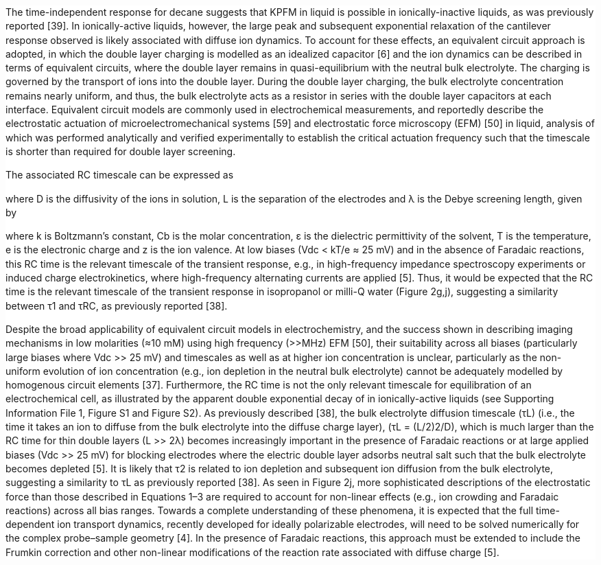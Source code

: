 The time-independent response for decane suggests that KPFM in liquid is possible in ionically-inactive liquids, as was previously reported [39]. In ionically-active liquids, however, the large peak and subsequent exponential relaxation of the cantilever response observed is likely associated with diffuse ion dynamics. To account for these effects, an equivalent circuit approach is adopted, in which the double layer charging is modelled as an idealized capacitor [6] and the ion dynamics can be described in terms of equivalent circuits, where the double layer remains in quasi-equilibrium with the neutral bulk electrolyte. The charging is governed by the transport of ions into the double layer. During the double layer charging, the bulk electrolyte concentration remains nearly uniform, and thus, the bulk electrolyte acts as a resistor in series with the double layer capacitors at each interface. Equivalent circuit models are commonly used in electrochemical measurements, and reportedly describe the electrostatic actuation of microelectromechanical systems [59] and electrostatic force microscopy (EFM) [50] in liquid, analysis of which was performed analytically and verified experimentally to establish the critical actuation frequency such that the timescale is shorter than required for double layer screening.

The associated RC timescale can be expressed as

where D is the diffusivity of the ions in solution, L is the separation of the electrodes and λ is the Debye screening length, given by

where k is Boltzmann’s constant, Cb is the molar concentration, ε is the dielectric permittivity of the solvent, T is the temperature, e is the electronic charge and z is the ion valence. At low biases (Vdc < kT/e ≈ 25 mV) and in the absence of Faradaic reactions, this RC time is the relevant timescale of the transient response, e.g., in high-frequency impedance spectroscopy experiments or induced charge electrokinetics, where high-frequency alternating currents are applied [5]. Thus, it would be expected that the RC time is the relevant timescale of the transient response in isopropanol or milli-Q water (Figure 2g,j), suggesting a similarity between τ1 and τRC, as previously reported [38].

Despite the broad applicability of equivalent circuit models in electrochemistry, and the success shown in describing imaging mechanisms in low molarities (≈10 mM) using high frequency (>>MHz) EFM [50], their suitability across all biases (particularly large biases where Vdc >> 25 mV) and timescales as well as at higher ion concentration is unclear, particularly as the non-uniform evolution of ion concentration (e.g., ion depletion in the neutral bulk electrolyte) cannot be adequately modelled by homogenous circuit elements [37]. Furthermore, the RC time is not the only relevant timescale for equilibration of an electrochemical cell, as illustrated by the apparent double exponential decay of  in ionically-active liquids (see Supporting Information File 1, Figure S1 and Figure S2). As previously described [38], the bulk electrolyte diffusion timescale (τL) (i.e., the time it takes an ion to diffuse from the bulk electrolyte into the diffuse charge layer), (τL = (L/2)2/D), which is much larger than the RC time for thin double layers (L >> 2λ) becomes increasingly important in the presence of Faradaic reactions or at large applied biases (Vdc >> 25 mV) for blocking electrodes where the electric double layer adsorbs neutral salt such that the bulk electrolyte becomes depleted [5]. It is likely that τ2 is related to ion depletion and subsequent ion diffusion from the bulk electrolyte, suggesting a similarity to τL as previously reported [38]. As seen in Figure 2j, more sophisticated descriptions of the electrostatic force than those described in Equations 1–3 are required to account for non-linear effects (e.g., ion crowding and Faradaic reactions) across all bias ranges. Towards a complete understanding of these phenomena, it is expected that the full time-dependent ion transport dynamics, recently developed for ideally polarizable electrodes, will need to be solved numerically for the complex probe–sample geometry [4]. In the presence of Faradaic reactions, this approach must be extended to include the Frumkin correction and other non-linear modifications of the reaction rate associated with diffuse charge [5].
